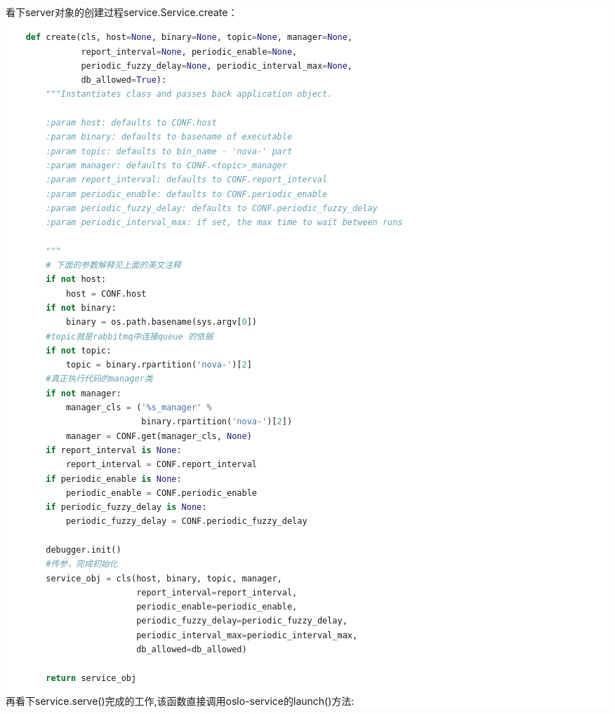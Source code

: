 看下server对象的创建过程service.Service.create：

```python
    def create(cls, host=None, binary=None, topic=None, manager=None,
               report_interval=None, periodic_enable=None,
               periodic_fuzzy_delay=None, periodic_interval_max=None,
               db_allowed=True):
        """Instantiates class and passes back application object.

        :param host: defaults to CONF.host
        :param binary: defaults to basename of executable
        :param topic: defaults to bin_name - 'nova-' part
        :param manager: defaults to CONF.<topic>_manager
        :param report_interval: defaults to CONF.report_interval
        :param periodic_enable: defaults to CONF.periodic_enable
        :param periodic_fuzzy_delay: defaults to CONF.periodic_fuzzy_delay
        :param periodic_interval_max: if set, the max time to wait between runs

        """
        # 下面的参数解释见上面的英文注释
        if not host:
            host = CONF.host
        if not binary:
            binary = os.path.basename(sys.argv[0])
        #topic就是rabbitmq中连接queue 的依据
        if not topic:
            topic = binary.rpartition('nova-')[2]
        #真正执行代码的manager类
        if not manager:
            manager_cls = ('%s_manager' %
                           binary.rpartition('nova-')[2])
            manager = CONF.get(manager_cls, None)
        if report_interval is None:
            report_interval = CONF.report_interval
        if periodic_enable is None:
            periodic_enable = CONF.periodic_enable
        if periodic_fuzzy_delay is None:
            periodic_fuzzy_delay = CONF.periodic_fuzzy_delay

        debugger.init()
        #传参，完成初始化
        service_obj = cls(host, binary, topic, manager,
                          report_interval=report_interval,
                          periodic_enable=periodic_enable,
                          periodic_fuzzy_delay=periodic_fuzzy_delay,
                          periodic_interval_max=periodic_interval_max,
                          db_allowed=db_allowed)

        return service_obj
```
 
 再看下service.serve()完成的工作,该函数直接调用oslo-service的launch()方法:
